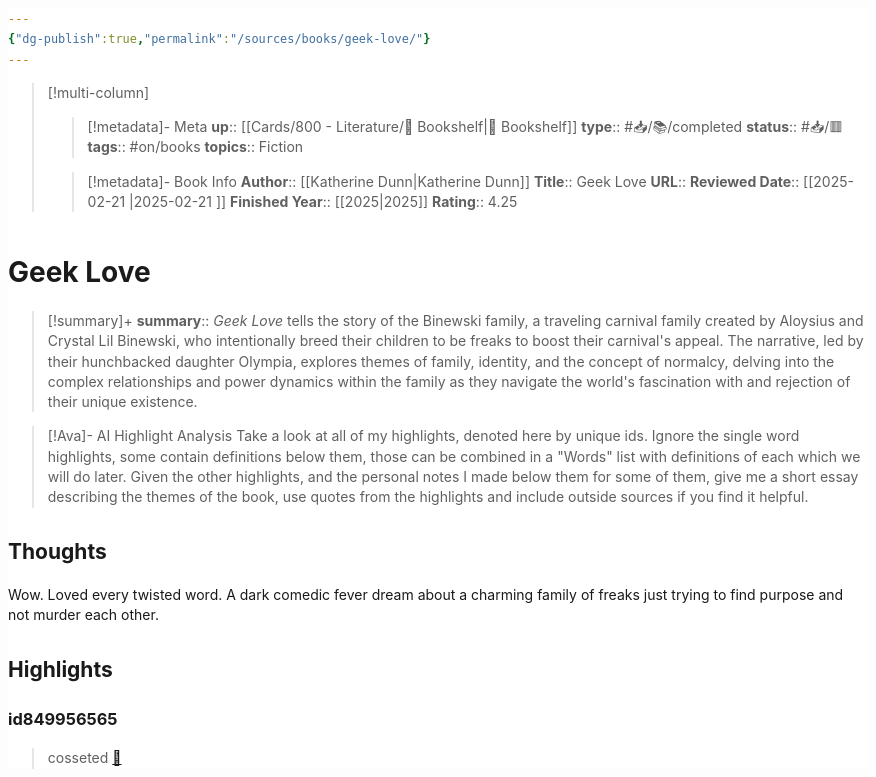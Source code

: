 ```yaml
---
{"dg-publish":true,"permalink":"/sources/books/geek-love/"}
---
```


> [!multi-column]
>
>> [!metadata]- Meta
>> **up**:: [[Cards/800 - Literature/📗 Bookshelf\|📗 Bookshelf]]
>> **type**:: #📥/📚/completed 
>> **status**:: #📥/🟥 
>> **tags**:: #on/books
>> **topics**:: Fiction
>
>> [!metadata]- Book Info
>> **Author**:: [[Katherine Dunn\|Katherine Dunn]]
>> **Title**:: Geek Love
>> **URL**::
>> **Reviewed Date**:: [[2025-02-21 \|2025-02-21 ]]
>> **Finished Year**:: [[2025\|2025]]
>> **Rating**:: 4.25

# Geek Love

> [!summary]+
> **summary**:: *Geek Love* tells the story of the Binewski family, a traveling carnival family created by Aloysius and Crystal Lil Binewski, who intentionally breed their children to be freaks to boost their carnival's appeal. The narrative, led by their hunchbacked daughter Olympia, explores themes of family, identity, and the concept of normalcy, delving into the complex relationships and power dynamics within the family as they navigate the world's fascination with and rejection of their unique existence.


> [!Ava]- AI Highlight Analysis
> Take a look at all of my highlights, denoted here by unique ids. Ignore the single word highlights, some contain definitions below them, those can be combined in a "Words" list with definitions of each which we will do later. Given the other highlights, and the personal notes I made below them for some of them, give me a short essay describing the themes of the book, use quotes from the highlights and include outside sources if you find it helpful.

## Thoughts
Wow. Loved every twisted word. A dark comedic fever dream about a charming family of freaks just trying to find purpose and not murder each other.

## Highlights
### id849956565

> cosseted <span class='highlight-link'>[🔗](https://read.readwise.io/read/01jkme0b2ex2ns25kpbpz8yjc2)</span>
